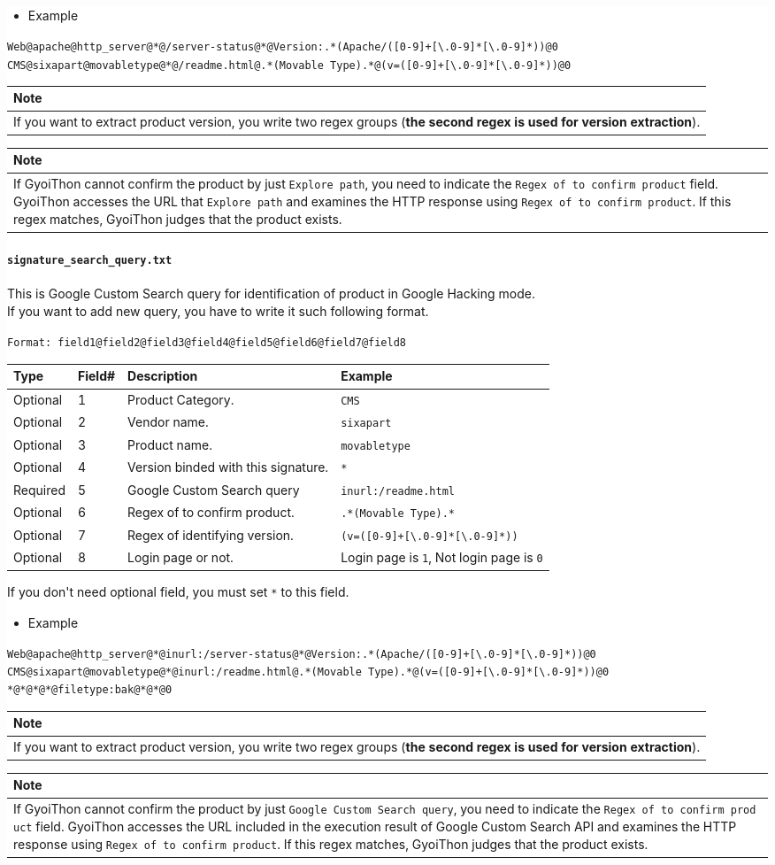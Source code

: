 * Example  
```
Web@apache@http_server@*@/server-status@*@Version:.*(Apache/([0-9]+[\.0-9]*[\.0-9]*))@0
CMS@sixapart@movabletype@*@/readme.html@.*(Movable Type).*@(v=([0-9]+[\.0-9]*[\.0-9]*))@0
```

| Note |
|:-----|
| If you want to extract product version, you write two regex groups (**the second regex is used for version extraction**). |

| Note |
|:-----|
| If GyoiThon cannot confirm the product by just `Explore path`, you need to indicate the `Regex of to confirm product` field. GyoiThon accesses the URL that `Explore path` and examines the HTTP response using `Regex of to confirm product`. If this regex matches, GyoiThon judges that the product exists. |

#### `signature_search_query.txt`  
This is Google Custom Search query for identification of product in <a name='google_hacking_mode'>Google Hacking mode</a>.  
If you want to add new query, you have to write it such following format.   

```
Format: field1@field2@field3@field4@field5@field6@field7@field8
```

|Type|Field#|Description|Example|
|:---|:---|:---|:---|
|Optional|1|Product Category.|`CMS`|
|Optional|2|Vendor name.|`sixapart`|
|Optional|3|Product name.|`movabletype`|
|Optional|4|Version binded with this signature.|`*` |
|Required|5|Google Custom Search query|`inurl:/readme.html`|
|Optional|6|Regex of to confirm product.|`.*(Movable Type).*`|
|Optional|7|Regex of identifying version.|`(v=([0-9]+[\.0-9]*[\.0-9]*))`|
|Optional|8|Login page or not.|Login page is `1`, Not login page is `0`|

If you don't need optional field, you must set `*` to this field.  

* Example  
```
Web@apache@http_server@*@inurl:/server-status@*@Version:.*(Apache/([0-9]+[\.0-9]*[\.0-9]*))@0
CMS@sixapart@movabletype@*@inurl:/readme.html@.*(Movable Type).*@(v=([0-9]+[\.0-9]*[\.0-9]*))@0
*@*@*@*@filetype:bak@*@*@0
```

| Note |
|:-----|
| If you want to extract product version, you write two regex groups (**the second regex is used for version extraction**). |

| Note |
|:-----|
| If GyoiThon cannot confirm the product by just `Google Custom Search query`, you need to indicate the `Regex of to confirm product` field. GyoiThon accesses the URL included in the execution result of Google Custom Search API and examines the HTTP response using `Regex of to confirm product`. If this regex matches, GyoiThon judges that the product exists. |
